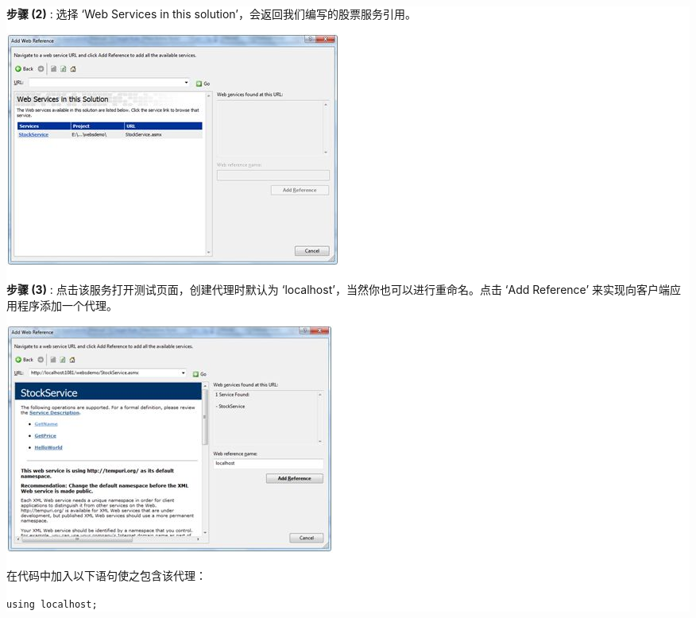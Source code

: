 **步骤 (2)** : 选择 ‘Web Services in this solution’，会返回我们编写的股票服务引用。

![](images/select_web_services.jpg)  

**步骤 (3)** : 点击该服务打开测试页面，创建代理时默认为 ‘localhost’，当然你也可以进行重命名。点击 ‘Add Reference’ 来实现向客户端应用程序添加一个代理。 
 
![](images/stock_service2.jpg)  

在代码中加入以下语句使之包含该代理：  

```
using localhost;
```
